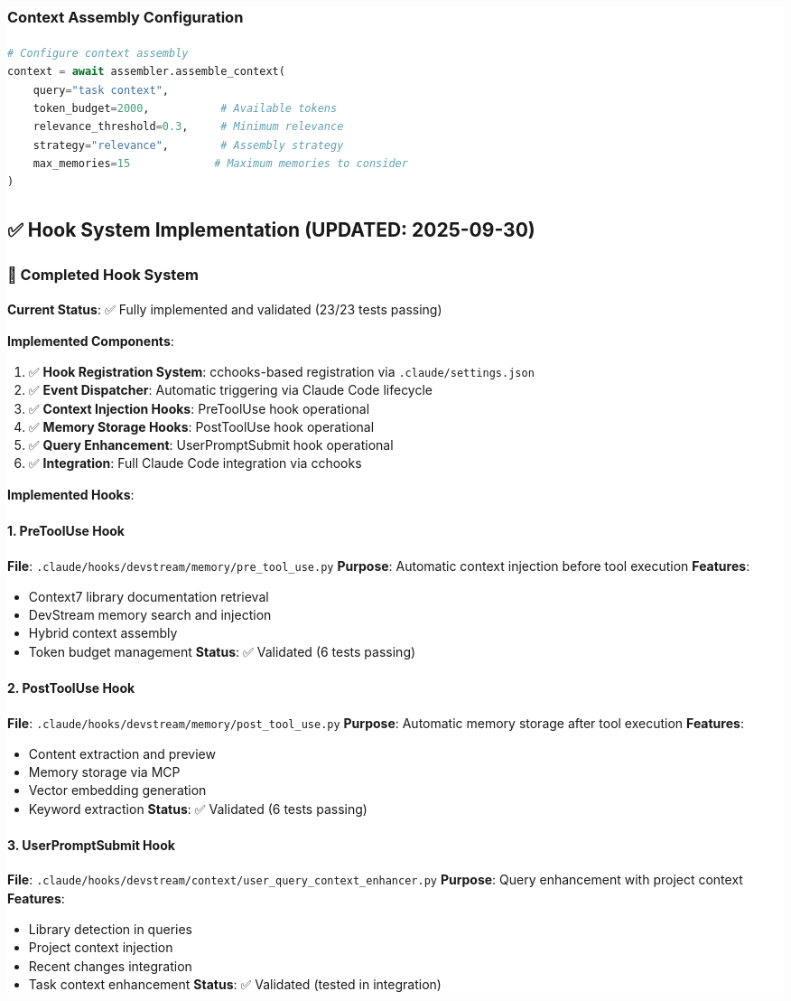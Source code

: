 ### Context Assembly Configuration

```python
# Configure context assembly
context = await assembler.assemble_context(
    query="task context",
    token_budget=2000,           # Available tokens
    relevance_threshold=0.3,     # Minimum relevance
    strategy="relevance",        # Assembly strategy
    max_memories=15             # Maximum memories to consider
)
```

## ✅ Hook System Implementation (UPDATED: 2025-09-30)

### 🎯 Completed Hook System

**Current Status**: ✅ Fully implemented and validated (23/23 tests passing)

**Implemented Components**:
1. ✅ **Hook Registration System**: cchooks-based registration via `.claude/settings.json`
2. ✅ **Event Dispatcher**: Automatic triggering via Claude Code lifecycle
3. ✅ **Context Injection Hooks**: PreToolUse hook operational
4. ✅ **Memory Storage Hooks**: PostToolUse hook operational
5. ✅ **Query Enhancement**: UserPromptSubmit hook operational
6. ✅ **Integration**: Full Claude Code integration via cchooks

**Implemented Hooks**:

#### 1. PreToolUse Hook
**File**: `.claude/hooks/devstream/memory/pre_tool_use.py`
**Purpose**: Automatic context injection before tool execution
**Features**:
- Context7 library documentation retrieval
- DevStream memory search and injection
- Hybrid context assembly
- Token budget management
**Status**: ✅ Validated (6 tests passing)

#### 2. PostToolUse Hook
**File**: `.claude/hooks/devstream/memory/post_tool_use.py`
**Purpose**: Automatic memory storage after tool execution
**Features**:
- Content extraction and preview
- Memory storage via MCP
- Vector embedding generation
- Keyword extraction
**Status**: ✅ Validated (6 tests passing)

#### 3. UserPromptSubmit Hook
**File**: `.claude/hooks/devstream/context/user_query_context_enhancer.py`
**Purpose**: Query enhancement with project context
**Features**:
- Library detection in queries
- Project context injection
- Recent changes integration
- Task context enhancement
**Status**: ✅ Validated (tested in integration)
